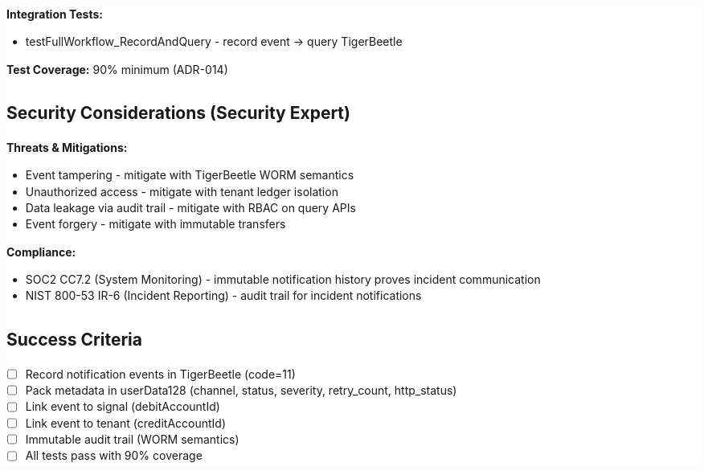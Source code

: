 **Integration Tests:**
- testFullWorkflow_RecordAndQuery - record event → query TigerBeetle

**Test Coverage:** 90% minimum (ADR-014)

## Security Considerations (Security Expert)

**Threats & Mitigations:**
- Event tampering - mitigate with TigerBeetle WORM semantics
- Unauthorized access - mitigate with tenant ledger isolation
- Data leakage via audit trail - mitigate with RBAC on query APIs
- Event forgery - mitigate with immutable transfers

**Compliance:**
- SOC2 CC7.2 (System Monitoring) - immutable notification history proves incident communication
- NIST 800-53 IR-6 (Incident Reporting) - audit trail for incident notifications

## Success Criteria

- [ ] Record notification events in TigerBeetle (code=11)
- [ ] Pack metadata in userData128 (channel, status, severity, retry_count, http_status)
- [ ] Link event to signal (debitAccountId)
- [ ] Link event to tenant (creditAccountId)
- [ ] Immutable audit trail (WORM semantics)
- [ ] All tests pass with 90% coverage
